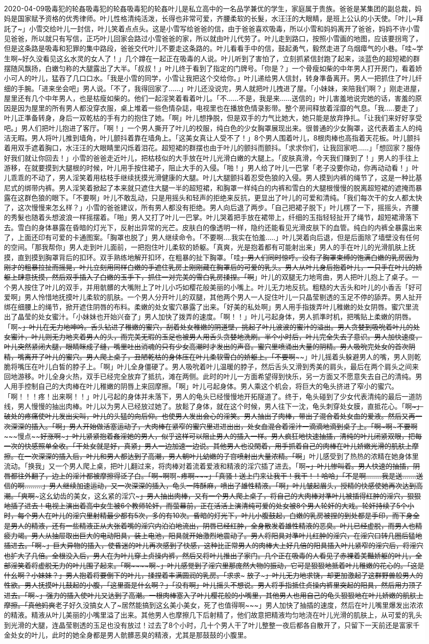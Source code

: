 #
2020-04-09吸毒犯的轮姦吸毒犯的轮姦吸毒犯的轮姦叶儿是私立高中的一名品学兼优的学生，家庭属于贵族。爸爸是某集团的副总裁，妈妈是国家赋予资格的优秀律师。叶儿性格清纯活泼，长得也非常可爱，齐腰柔软的长髮，水汪汪的大眼睛，是班上公认的小天使。「叶儿~拜託了~」小雪交给叶儿一封信，叶儿笑着点点头。这是小雪写给爸爸的信，由于爸爸喜欢吸毒，所以小雪和妈妈离开了爸爸，妈妈不许小雪见爸爸，所以就只有写信，正巧叶儿回家会路过小雪爸爸的家，所以就由叶儿代劳了。叶儿走到路口，按照小雪画的地图，应该要拐弯了，但是这条路是吸毒和犯罪的集中路段，爸爸交代叶儿不要走这条路的。叶儿看看手中的信，鼓起勇气，毅然走进了乌烟瘴气的小巷。「哇~学生啊~好久没看见这幺水灵的女人了！」几个蹲在一起正在吸毒的人说。叶儿听到了害怕了，立刻抓紧信封跑了起来，淡蓝色的超短裙的群摆随风飘扬，白嫩匀称的大腿露出了大半。「叔叔！」叶儿终于看到了指定的门牌号。「你是？」一个骨瘦如柴的中年男人打开房门，看着娇小可人的叶儿，猛吞了几口口水。「我是小雪的同学，小雪让我把这个交给你。」叶儿递给男人信封，转身準备离开。男人一把抓住了叶儿纤细的手腕。「进来坐会吧」男人说。「不了，我得回家了……」叶儿还没说完，男人就把叶儿拽进了屋。「小妹妹，来陪我们啊？」刚走进屋，屋里还有几个中年男人，也是枯瘦如柴的。他们一起淫笑着看着叶儿。「不……不是，我是来……送信的」叶儿害羞地说完她的话，害羞的原因是因为屋里的所有男人都没穿衣服，桌上堆着一些色情杂誌，电视里也在播放色情录影带。整个房间释放着淫靡的气息。「我…..要走了」叶儿正準备转身，身后一双乾枯的手有力的抱住了她。「啊」叶儿想挣脱，但是双手的力气比她大，她只能是放弃挣扎。「让我们来好好享受吧。」男人们把叶儿抱进了客厅。「啊！」一个男人撕开了叶儿的校服，纯白色的少女胸罩展现出来。很普通的少女胸罩，这代表着主人的纯洁无暇。男人将叶儿推到墙角，叶儿颤抖着靠在墙角上。「这美女真让人受不了！」8个男人围着叶儿，8根肉棒也高指着天花板。叶儿颤抖着用双手遮着胸口，水汪汪的大眼睛里闪烁着泪花。超短裙的群摆也由于叶儿的颤抖而颤抖。「求求你们，让我回家吧……」「想回家？服侍好我们就让你回去！」小雪的爸爸走近叶儿，把枯枝似的大手放在叶儿光滑白嫩的大腿上。「皮肤真滑，今天我们赚到了！」男人的手往上游移，在就要摸到大腿根的时候，叶儿用手按住裙子，阻止大手的入侵。「啪！」男人给了叶儿一巴掌「老子没要你动，你再动动看！」叶儿乖乖的不动了，男人淫笑着用枯枝手继续抚摸光滑健康的大腿。叶儿大腿颤抖着忍受色狼的入侵。男人摸到内裤的绳节了，这是一种比基尼式的绑带内裤。男人淫笑着掀起了本来就只遮住大腿一半的超短裙，和胸罩一样纯白的内裤和雪白的大腿根慢慢的脱离超短裙的遮掩而暴露在这群色狼的眼下。「不要啊」叶儿不敢乱动，只是用摇头和轻声的拒绝来反抗，更显出了叶儿的可爱和清纯。「我们每次干的女人都太快了，这次慢慢来怎幺样？」小雪的爸爸建议，所有男人都没有拒绝。男人向后退了两步。「自己把裙子脱下」叶儿楞了一下，摇摇头，齐腰的秀髮也随着头想波浪一样摇摆着。「啪」男人又打了叶儿一巴掌。叶儿哭着把手放在裙带上，纤细的玉指轻轻扯开了绳节，超短裙滑落下去。雪白的身体暴露在昏暗的灯光下，反射出异常的光芒。皮肤白的像透明一样，隐约还能看见光滑皮肤下的血管。纯白的内裤全暴露出来了，上面还印有可爱的卡通图案。「胸罩也脱了」男人继续命令。「不要啊….我实在怕羞…..」叶儿哭着向后退，但是后面除了墙壁没有任何的空间。「那我帮你」男人走到叶儿面前，一把抱住叶儿柔软的娇躯。「真爽，光是抱着都有可能射出来」男人的手在叶儿的光滑肌肤上抚摸，直到摸到胸罩背后的扣环。双手熟练地解开扣环，在粗暴的扯下胸罩。「哇~~~~」男人们同时惊呼。没有了胸罩束缚的饱满白嫩的乳房因为刚才的粗暴拉扯而摇晃，叶儿立刻用同样白嫩的手遮住乳房上刚刚藏在胸罩后的可爱的乳头。男人从叶儿身后抱着叶儿，一只手在叶儿的娇躯上肆意抚摸，然后双手插入了白嫩的玉手下，抓住一对完美的雪白乳房揉捏。「啊~~~~」叶儿的双腿无力地弯曲，男人把叶儿抱上了桌子。一个男人按住了叶儿的双手，并用骯髒的大嘴附上了叶儿小巧如樱花般美丽的小嘴上。叶儿无力地反抗。粗糙的大舌头和叶儿的小香舌「好可爱啊」男人怜惜地抚摸叶儿柔软的肌肤。一个男人分开叶儿的双腿，其他两个男人一人捉住叶儿一只晶莹剔透的玉足不停的舔弄。男人扯开绑在细腰上的绳节，掀开遮住阴唇的布料。柔嫩的处女蜜穴暴露了出来。「好美的私处啊」男人用手指拨弄叶儿稚嫩的处女阴唇。蜜穴里流出了晶莹的处女蜜汁。「小妹妹也开始兴奋了」男人加快了拨弄的速度。「啊！！」叶儿弓起身体，男人抓準时机，把嘴贴上柔嫩的阴唇。「啊~~~」叶儿在无力地呻吟。舌头钻进了稚嫩的蜜穴，刮着处女稚嫩的阴道壁，挑起了叶儿波波的蜜汁的溢出。男人贪婪到吸吮着叶儿的处女蜜汁，叶儿则无力地夹着男人的头，而完美无瑕的玉足也被男人用舌头贪婪地洗刷。半个小时后，叶儿完全失去了意识。男人加快速度，叶儿突然紧闭大腿，眼睛眯成了缝，嘴里吐出消魂的只有少女高潮时才发出的声音。蜜穴里喷涌出大量的阴精。男人吸吮完处女的首次阴精，嘴离开了叶儿的蜜穴。男人爬上桌子，丑陋乾枯的身体压在叶儿柔软雪白的娇躯上。「不要啊~~~~」叶儿摇着头躲避男人的嘴，男人则乾脆将嘴压在叶儿白皙的脖子上。「啊」叶儿全身僵硬了。男人吸吮着叶儿温暖的脖子，然后舌头又滑到秀美的肩头，最后在两个肩头之间来回地游移。叶儿全身火热，双手已经完全放弃了抵抗，滩在两侧。此时的叶儿一方面希望得到快乐，另一方面又不愿意失去自己的清纯。男人用手控制自己的大肉棒在叶儿稚嫩的阴唇上来回摩擦。「啊」叶儿弓起身体。男人乘这个机会，将巨大的龟头挤进了窄小的蜜穴。「啊！！！疼！出来啊！！」叶儿弓起的身体并未落下，男人的龟头已经慢慢地开拓隧道了。终于，龟头碰到了少女代表清纯的最后一道防线，男人慢慢的抽出肉棒。叶儿以为男人已经放过她了。放鬆了身体，就在这个时候，男人往下一沈，龟头刺穿处女膜，直抵花心。「啊~~~~~」破处的疼痛使叶儿发出尖叫，叶儿的头猛的向后仰。也使男人发出会心的淫笑。男人抽出了肉棒，带出了混合着处女血的爱液。然后又再一次深深的插入。「啊」男人开始做活塞运动了，大肉棒在紧窄的蜜穴里进进出出，处女血混合着淫汁一滴滴地滴到桌子上。「啊~~~啊~~~~~不要啊~~~~~慢点~~~~好涨啊~~~~~~~」叶儿紧紧抱着姦淫她的男人，似乎这样可以阻止男人的插入一样。男人疯狂地快速抽插，清纯的叶儿闭紧双眼，把每一次的快感照单全收。「干处女就是好，真紧」男人一边加速一边说。其他男人也没閑着，用手抓着自己的肉棒在叶儿娇嫩光滑的肌肤上摩擦。在一次深深的插入后，叶儿和男人都达到了高潮，男人朝叶儿幼嫩的子宫喷射出大量浓精。「啊~~~~」叶儿感受到了热热的浓精在她身体里流动。「换我」又一个男人爬上桌，把叶儿翻过来，将肉棒对着流着爱液和精液的淫穴插了进去。「啊~~~~~~~」叶儿惨叫着。男人快速的抽插，阴唇都往外翻了，边上的淫汁都被摩擦得泛了白。「啊~~~啊~~~~啊~~~~~疼啊~~~~~~~」「真骚！送上门来让我干！我干！！哈哈~~~~」「不是啊……..我是送…….送信的啊………」男人继续加速运动，又一次深深的插入，龟头一阵酥麻，喷出了雄性精液。「啊」叶儿皱起眉头，授精的快感使她再次达到高潮。「爽啊~~~~~这幺幼齿的美女，这幺紧的淫穴~~~」男人抽出肉棒，又有一个男人爬上桌子，将自己的大肉棒对準叶儿被插得红肿的淫穴，狠狠地插了进去！电视上演出着高中女生被6个教师轮奸，而萤幕前，正在活活上演清纯可爱的处女被8个男人轮奸的大戏。轮奸持续了5个小时，每个男人在叶儿的淫穴里射精最少都有5次，多的有10次。昏暗的灯光下，叶儿小腹鼓起，白嫩的乳房被捏的到处都是手印，而下身全是男人的精液，还有一些精液正从大张着嘴的淫穴内泊泊地流出，阴唇已经红肿，全身散发着雄性精液的恶臭。叶儿已经虚脱，而男人也精疲力竭。男人从抽屉取出巨大的电动阳具，装上电池，阳具就开始激烈地震动了。男人将阳具对準叶儿红肿的淫穴，在淫穴口转几圈后猛地插进去。「啊~~~~~」巨大异物的插入，使昏迷的叶儿再次感到了快感，这种比正常男人的肉棒大上好几倍的阳具插入叶儿紧窄的淫穴后，将淫穴也扩大了几倍。全根没入后，男人在为叶儿穿上贞操内裤，然后又将叶儿推出了家门。几个正在吸毒的人看见了赤裸着美豔娇躯的叶儿，全部淫笑着将虚脱无力的叶儿围了起来。「啊~~~~啊~~~~~」叶儿感觉到了淫穴里那庞然大物的振动，它可是狠狠地抵着叶儿稚嫩的花心的。「这是什幺啊？小妹妹？」男人抱着将要倒下的叶儿，揉捏着丰满圆润的乳房。「求求~~~
~~放了~~~~~」叶儿无力地求饶，却更加激起了这群野兽般男人的性欲。男人抚摸叶儿鼓起的小腹，「这里面是什幺啊？」「没~~~~有~~~~啊」叶儿摇头不想说。男人将手指抵住贞操内裤里突起的阳具，然后用力顶了进去。「啊~~~~~」强力的插入使叶儿又达到了高潮。一根肉棒塞入了叶儿樱花般的小嘴里，其他男人也用自己的龟头狠狠地在叶儿娇嫩的肌肤上摩擦。「真他妈爽~~老子好久没搞女人了~居然能搞到这幺美小美女，死了也值得啊~~~」男人加快了抽插的速度，然后在叶儿嘴里爆发出浓浓的精液。精液从叶儿美丽的小嘴里溢了出来。其他男人也摩擦几下后射精了，他们故意把精液均匀地浇在叶儿光滑的肌肤上，从可爱的乳头到光滑的大腿，连晶莹剔透的玉足也没有放过！过去了8个小时，几十个男人干了叶儿整整一夜后都各自散开了，只留下一天前还是富家千金处女的叶儿，此时的她全身都是男人骯髒恶臭的精液，尤其是那鼓鼓的小腹里。